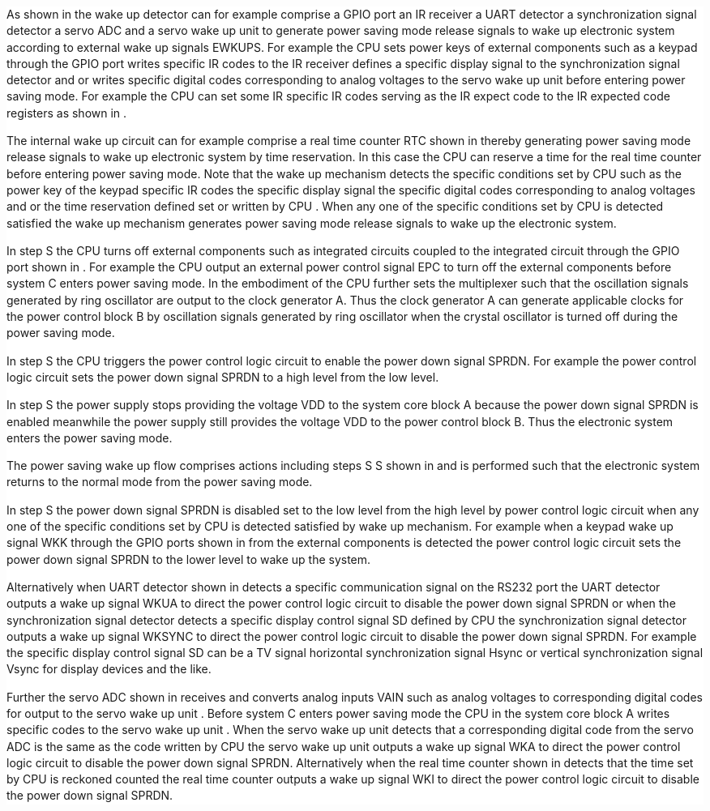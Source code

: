 As shown in the wake up detector can for example comprise a GPIO port an IR receiver a UART detector a synchronization signal detector a servo ADC and a servo wake up unit to generate power saving mode release signals to wake up electronic system according to external wake up signals EWKUPS. For example the CPU sets power keys of external components such as a keypad through the GPIO port writes specific IR codes to the IR receiver defines a specific display signal to the synchronization signal detector and or writes specific digital codes corresponding to analog voltages to the servo wake up unit before entering power saving mode. For example the CPU can set some IR specific IR codes serving as the IR expect code to the IR expected code registers as shown in .

The internal wake up circuit can for example comprise a real time counter RTC shown in thereby generating power saving mode release signals to wake up electronic system by time reservation. In this case the CPU can reserve a time for the real time counter before entering power saving mode. Note that the wake up mechanism detects the specific conditions set by CPU such as the power key of the keypad specific IR codes the specific display signal the specific digital codes corresponding to analog voltages and or the time reservation defined set or written by CPU . When any one of the specific conditions set by CPU is detected satisfied the wake up mechanism generates power saving mode release signals to wake up the electronic system.

In step S the CPU turns off external components such as integrated circuits coupled to the integrated circuit through the GPIO port shown in . For example the CPU output an external power control signal EPC to turn off the external components before system C enters power saving mode. In the embodiment of the CPU further sets the multiplexer such that the oscillation signals generated by ring oscillator are output to the clock generator A. Thus the clock generator A can generate applicable clocks for the power control block B by oscillation signals generated by ring oscillator when the crystal oscillator is turned off during the power saving mode.

In step S the CPU triggers the power control logic circuit to enable the power down signal SPRDN. For example the power control logic circuit sets the power down signal SPRDN to a high level from the low level.

In step S the power supply stops providing the voltage VDD to the system core block A because the power down signal SPRDN is enabled meanwhile the power supply still provides the voltage VDD to the power control block B. Thus the electronic system enters the power saving mode.

The power saving wake up flow comprises actions including steps S S shown in and is performed such that the electronic system returns to the normal mode from the power saving mode.

In step S the power down signal SPRDN is disabled set to the low level from the high level by power control logic circuit when any one of the specific conditions set by CPU is detected satisfied by wake up mechanism. For example when a keypad wake up signal WKK through the GPIO ports shown in from the external components is detected the power control logic circuit sets the power down signal SPRDN to the lower level to wake up the system.

Alternatively when UART detector shown in detects a specific communication signal on the RS232 port the UART detector outputs a wake up signal WKUA to direct the power control logic circuit to disable the power down signal SPRDN or when the synchronization signal detector detects a specific display control signal SD defined by CPU the synchronization signal detector outputs a wake up signal WKSYNC to direct the power control logic circuit to disable the power down signal SPRDN. For example the specific display control signal SD can be a TV signal horizontal synchronization signal Hsync or vertical synchronization signal Vsync for display devices and the like.

Further the servo ADC shown in receives and converts analog inputs VAIN such as analog voltages to corresponding digital codes for output to the servo wake up unit . Before system C enters power saving mode the CPU in the system core block A writes specific codes to the servo wake up unit . When the servo wake up unit detects that a corresponding digital code from the servo ADC is the same as the code written by CPU the servo wake up unit outputs a wake up signal WKA to direct the power control logic circuit to disable the power down signal SPRDN. Alternatively when the real time counter shown in detects that the time set by CPU is reckoned counted the real time counter outputs a wake up signal WKI to direct the power control logic circuit to disable the power down signal SPRDN.
